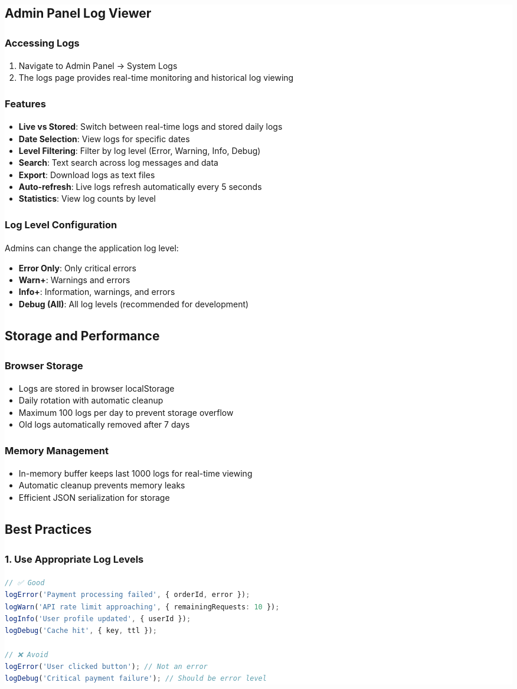 ## Admin Panel Log Viewer

### Accessing Logs
1. Navigate to Admin Panel → System Logs
2. The logs page provides real-time monitoring and historical log viewing

### Features
- **Live vs Stored**: Switch between real-time logs and stored daily logs
- **Date Selection**: View logs for specific dates
- **Level Filtering**: Filter by log level (Error, Warning, Info, Debug)
- **Search**: Text search across log messages and data
- **Export**: Download logs as text files
- **Auto-refresh**: Live logs refresh automatically every 5 seconds
- **Statistics**: View log counts by level

### Log Level Configuration
Admins can change the application log level:
- **Error Only**: Only critical errors
- **Warn+**: Warnings and errors
- **Info+**: Information, warnings, and errors
- **Debug (All)**: All log levels (recommended for development)

## Storage and Performance

### Browser Storage
- Logs are stored in browser localStorage
- Daily rotation with automatic cleanup
- Maximum 100 logs per day to prevent storage overflow
- Old logs automatically removed after 7 days

### Memory Management
- In-memory buffer keeps last 1000 logs for real-time viewing
- Automatic cleanup prevents memory leaks
- Efficient JSON serialization for storage

## Best Practices

### 1. Use Appropriate Log Levels
```typescript
// ✅ Good
logError('Payment processing failed', { orderId, error });
logWarn('API rate limit approaching', { remainingRequests: 10 });
logInfo('User profile updated', { userId });
logDebug('Cache hit', { key, ttl });

// ❌ Avoid
logError('User clicked button'); // Not an error
logDebug('Critical payment failure'); // Should be error level
```

